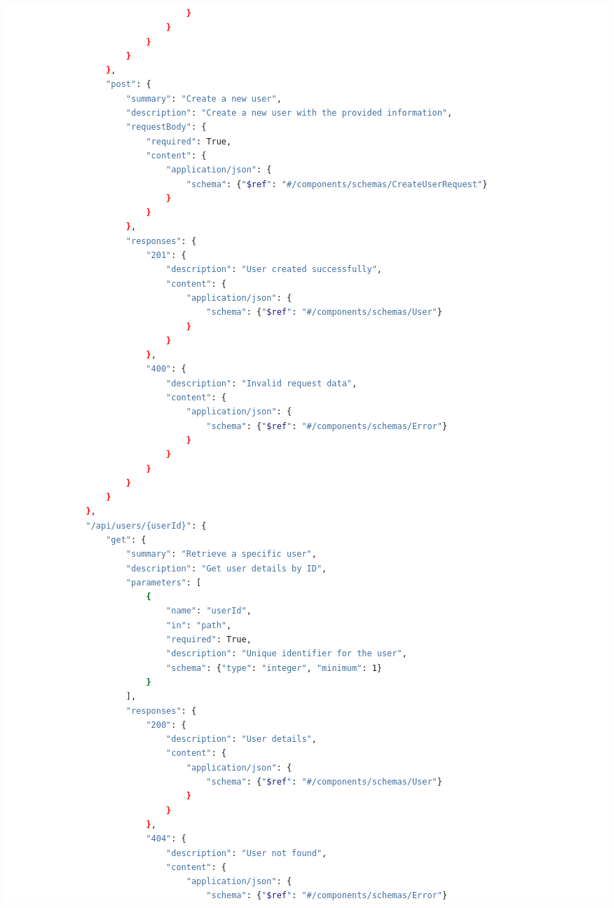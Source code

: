    ```bash
                                       }
                                   }
                               }
                           }
                       },
                       "post": {
                           "summary": "Create a new user",
                           "description": "Create a new user with the provided information",
                           "requestBody": {
                               "required": True,
                               "content": {
                                   "application/json": {
                                       "schema": {"$ref": "#/components/schemas/CreateUserRequest"}
                                   }
                               }
                           },
                           "responses": {
                               "201": {
                                   "description": "User created successfully",
                                   "content": {
                                       "application/json": {
                                           "schema": {"$ref": "#/components/schemas/User"}
                                       }
                                   }
                               },
                               "400": {
                                   "description": "Invalid request data",
                                   "content": {
                                       "application/json": {
                                           "schema": {"$ref": "#/components/schemas/Error"}
                                       }
                                   }
                               }
                           }
                       }
                   },
                   "/api/users/{userId}": {
                       "get": {
                           "summary": "Retrieve a specific user",
                           "description": "Get user details by ID",
                           "parameters": [
                               {
                                   "name": "userId",
                                   "in": "path",
                                   "required": True,
                                   "description": "Unique identifier for the user",
                                   "schema": {"type": "integer", "minimum": 1}
                               }
                           ],
                           "responses": {
                               "200": {
                                   "description": "User details",
                                   "content": {
                                       "application/json": {
                                           "schema": {"$ref": "#/components/schemas/User"}
                                       }
                                   }
                               },
                               "404": {
                                   "description": "User not found",
                                   "content": {
                                       "application/json": {
                                           "schema": {"$ref": "#/components/schemas/Error"}
   ```